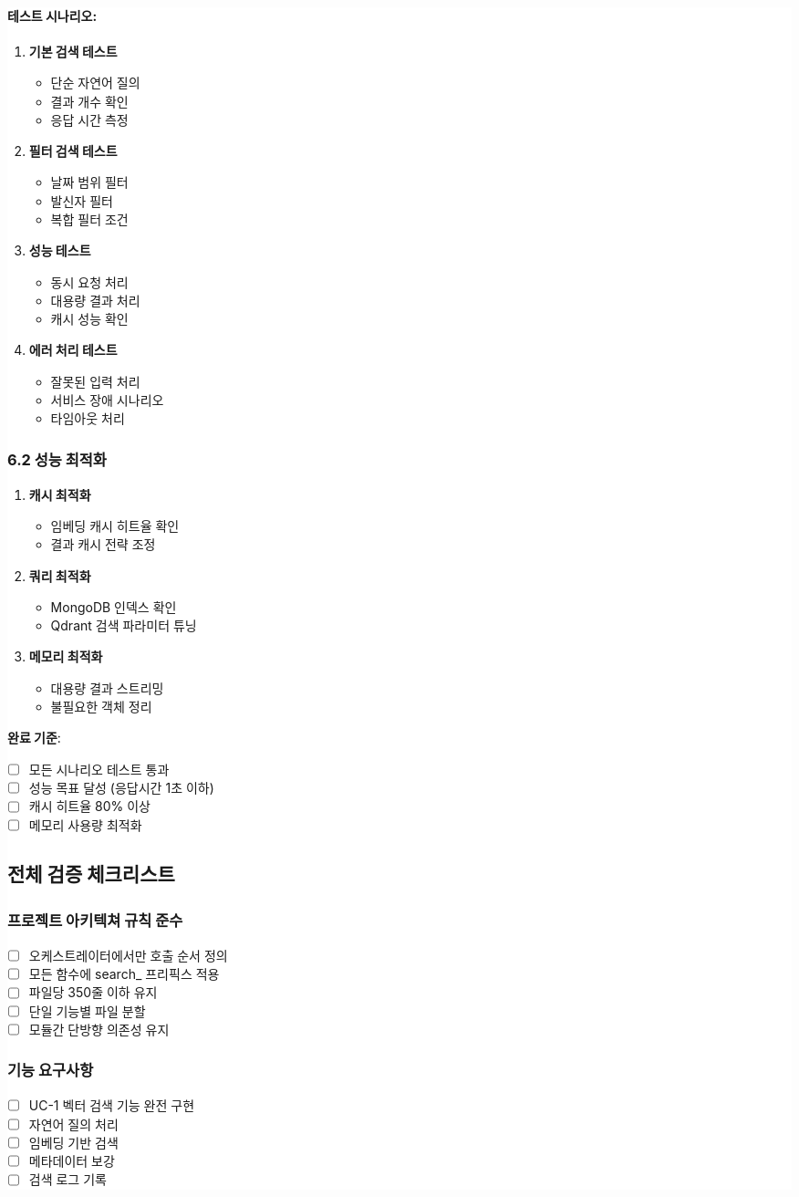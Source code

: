 #### 테스트 시나리오:
1. **기본 검색 테스트**
   - 단순 자연어 질의
   - 결과 개수 확인
   - 응답 시간 측정

2. **필터 검색 테스트**
   - 날짜 범위 필터
   - 발신자 필터
   - 복합 필터 조건

3. **성능 테스트**
   - 동시 요청 처리
   - 대용량 결과 처리
   - 캐시 성능 확인

4. **에러 처리 테스트**
   - 잘못된 입력 처리
   - 서비스 장애 시나리오
   - 타임아웃 처리

### 6.2 성능 최적화
1. **캐시 최적화**
   - 임베딩 캐시 히트율 확인
   - 결과 캐시 전략 조정

2. **쿼리 최적화**
   - MongoDB 인덱스 확인
   - Qdrant 검색 파라미터 튜닝

3. **메모리 최적화**
   - 대용량 결과 스트리밍
   - 불필요한 객체 정리

**완료 기준**:
- [ ] 모든 시나리오 테스트 통과
- [ ] 성능 목표 달성 (응답시간 1초 이하)
- [ ] 캐시 히트율 80% 이상
- [ ] 메모리 사용량 최적화

## 전체 검증 체크리스트

### 프로젝트 아키텍쳐 규칙 준수
- [ ] 오케스트레이터에서만 호출 순서 정의
- [ ] 모든 함수에 search_ 프리픽스 적용
- [ ] 파일당 350줄 이하 유지
- [ ] 단일 기능별 파일 분할
- [ ] 모듈간 단방향 의존성 유지

### 기능 요구사항
- [ ] UC-1 벡터 검색 기능 완전 구현
- [ ] 자연어 질의 처리
- [ ] 임베딩 기반 검색
- [ ] 메타데이터 보강
- [ ] 검색 로그 기록

